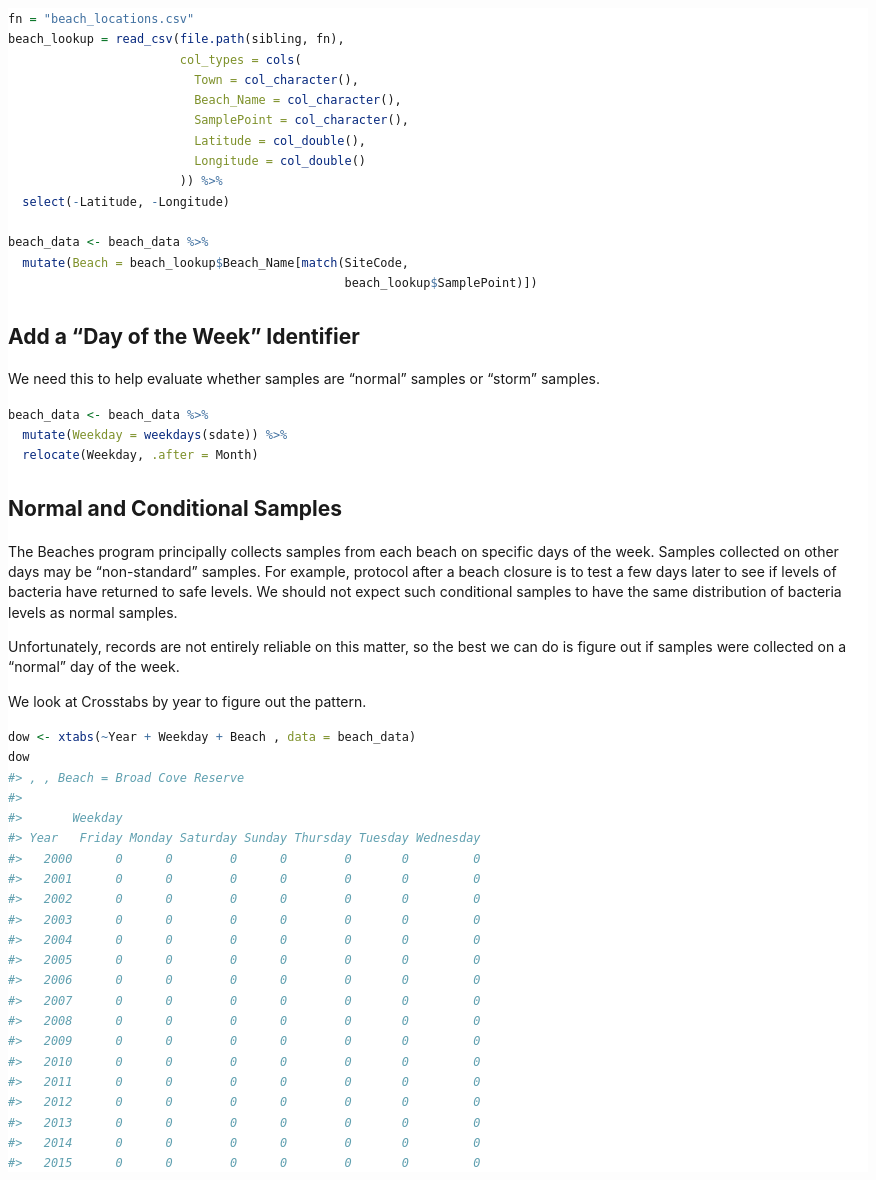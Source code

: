 ``` r
fn = "beach_locations.csv"
beach_lookup = read_csv(file.path(sibling, fn),
                        col_types = cols(
                          Town = col_character(),
                          Beach_Name = col_character(),
                          SamplePoint = col_character(),
                          Latitude = col_double(),
                          Longitude = col_double()
                        )) %>%
  select(-Latitude, -Longitude)

beach_data <- beach_data %>%
  mutate(Beach = beach_lookup$Beach_Name[match(SiteCode, 
                                               beach_lookup$SamplePoint)])
```

## Add a “Day of the Week” Identifier

We need this to help evaluate whether samples are “normal” samples or
“storm” samples.

``` r
beach_data <- beach_data %>%
  mutate(Weekday = weekdays(sdate)) %>%
  relocate(Weekday, .after = Month)
```

## Normal and Conditional Samples

The Beaches program principally collects samples from each beach on
specific days of the week. Samples collected on other days may be
“non-standard” samples. For example, protocol after a beach closure is
to test a few days later to see if levels of bacteria have returned to
safe levels. We should not expect such conditional samples to have the
same distribution of bacteria levels as normal samples.

Unfortunately, records are not entirely reliable on this matter, so the
best we can do is figure out if samples were collected on a “normal” day
of the week.

We look at Crosstabs by year to figure out the pattern.

``` r
dow <- xtabs(~Year + Weekday + Beach , data = beach_data)
dow
#> , , Beach = Broad Cove Reserve
#> 
#>       Weekday
#> Year   Friday Monday Saturday Sunday Thursday Tuesday Wednesday
#>   2000      0      0        0      0        0       0         0
#>   2001      0      0        0      0        0       0         0
#>   2002      0      0        0      0        0       0         0
#>   2003      0      0        0      0        0       0         0
#>   2004      0      0        0      0        0       0         0
#>   2005      0      0        0      0        0       0         0
#>   2006      0      0        0      0        0       0         0
#>   2007      0      0        0      0        0       0         0
#>   2008      0      0        0      0        0       0         0
#>   2009      0      0        0      0        0       0         0
#>   2010      0      0        0      0        0       0         0
#>   2011      0      0        0      0        0       0         0
#>   2012      0      0        0      0        0       0         0
#>   2013      0      0        0      0        0       0         0
#>   2014      0      0        0      0        0       0         0
#>   2015      0      0        0      0        0       0         0
```